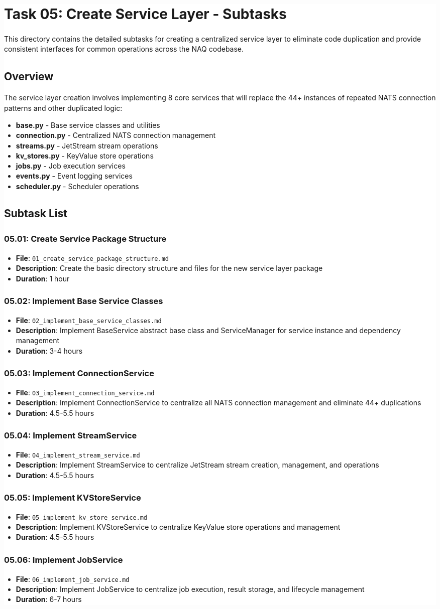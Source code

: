 # Task 05: Create Service Layer - Subtasks

This directory contains the detailed subtasks for creating a centralized service layer to eliminate code duplication and provide consistent interfaces for common operations across the NAQ codebase.

## Overview

The service layer creation involves implementing 8 core services that will replace the 44+ instances of repeated NATS connection patterns and other duplicated logic:

- **base.py** - Base service classes and utilities
- **connection.py** - Centralized NATS connection management
- **streams.py** - JetStream stream operations
- **kv_stores.py** - KeyValue store operations
- **jobs.py** - Job execution services
- **events.py** - Event logging services
- **scheduler.py** - Scheduler operations

## Subtask List

### 05.01: Create Service Package Structure
- **File**: `01_create_service_package_structure.md`
- **Description**: Create the basic directory structure and files for the new service layer package
- **Duration**: 1 hour

### 05.02: Implement Base Service Classes
- **File**: `02_implement_base_service_classes.md`
- **Description**: Implement BaseService abstract base class and ServiceManager for service instance and dependency management
- **Duration**: 3-4 hours

### 05.03: Implement ConnectionService
- **File**: `03_implement_connection_service.md`
- **Description**: Implement ConnectionService to centralize all NATS connection management and eliminate 44+ duplications
- **Duration**: 4.5-5.5 hours

### 05.04: Implement StreamService
- **File**: `04_implement_stream_service.md`
- **Description**: Implement StreamService to centralize JetStream stream creation, management, and operations
- **Duration**: 4.5-5.5 hours

### 05.05: Implement KVStoreService
- **File**: `05_implement_kv_store_service.md`
- **Description**: Implement KVStoreService to centralize KeyValue store operations and management
- **Duration**: 4.5-5.5 hours

### 05.06: Implement JobService
- **File**: `06_implement_job_service.md`
- **Description**: Implement JobService to centralize job execution, result storage, and lifecycle management
- **Duration**: 6-7 hours
